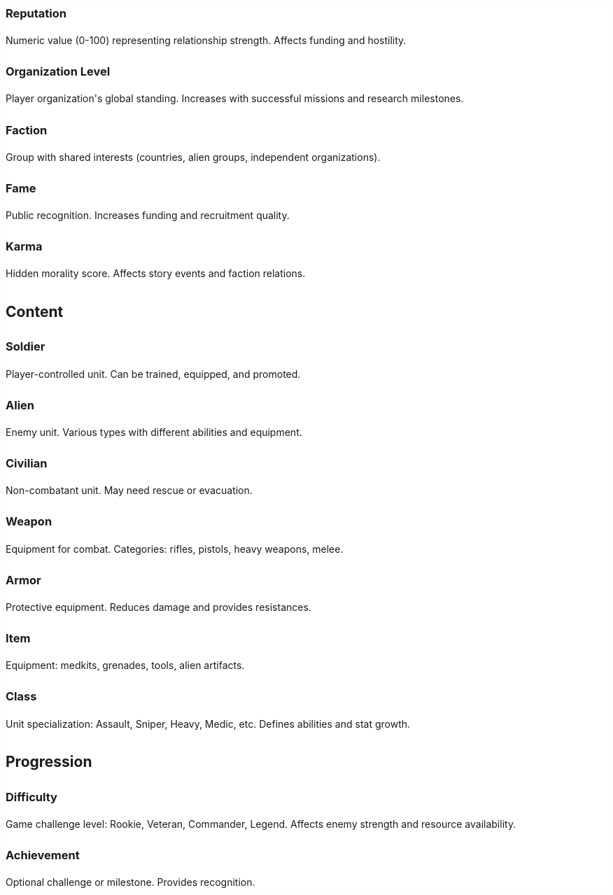 ### Reputation
Numeric value (0-100) representing relationship strength. Affects funding and hostility.

### Organization Level
Player organization's global standing. Increases with successful missions and research milestones.

### Faction
Group with shared interests (countries, alien groups, independent organizations).

### Fame
Public recognition. Increases funding and recruitment quality.

### Karma
Hidden morality score. Affects story events and faction relations.

## Content

### Soldier
Player-controlled unit. Can be trained, equipped, and promoted.

### Alien
Enemy unit. Various types with different abilities and equipment.

### Civilian
Non-combatant unit. May need rescue or evacuation.

### Weapon
Equipment for combat. Categories: rifles, pistols, heavy weapons, melee.

### Armor
Protective equipment. Reduces damage and provides resistances.

### Item
Equipment: medkits, grenades, tools, alien artifacts.

### Class
Unit specialization: Assault, Sniper, Heavy, Medic, etc. Defines abilities and stat growth.

## Progression

### Difficulty
Game challenge level: Rookie, Veteran, Commander, Legend. Affects enemy strength and resource availability.

### Achievement
Optional challenge or milestone. Provides recognition.

